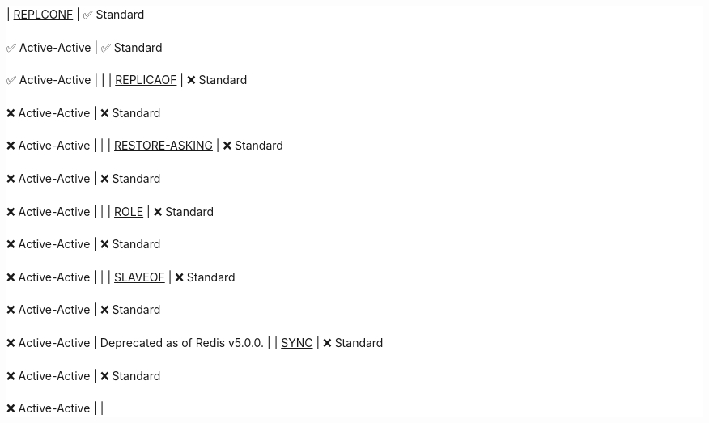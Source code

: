 | [REPLCONF](https://redis.io/commands/replconf) | <span title="Supported">&#x2705; Standard</span><br /><br /><span title="Supported"><nobr>&#x2705; Active-Active</nobr></span> | <span title="Supported">&#x2705; Standard</span><br /><br /><span title="Supported"><nobr>&#x2705; Active-Active</nobr></span> |  |
| [REPLICAOF](https://redis.io/commands/replicaof) | <span title="Not supported">&#x274c; Standard</span><br /><br /><span title="Not supported"><nobr>&#x274c; Active-Active</nobr></span> | <span title="Not supported">&#x274c; Standard</span><br /><br /><span title="Not supported"><nobr>&#x274c; Active-Active</nobr></span> |  |
| [RESTORE-ASKING](https://redis.io/commands/restore-asking) | <span title="Not supported">&#x274c; Standard</span><br /><br /><span title="Not supported"><nobr>&#x274c; Active-Active</nobr></span> | <span title="Not supported">&#x274c; Standard</span><br /><br /><span title="Not supported"><nobr>&#x274c; Active-Active</nobr></span> |  |
| [ROLE](https://redis.io/commands/role) | <span title="Not supported">&#x274c; Standard</span><br /><br /><span title="Not supported"><nobr>&#x274c; Active-Active</nobr></span> | <span title="Not supported">&#x274c; Standard</span><br /><br /><span title="Not supported"><nobr>&#x274c; Active-Active</nobr></span> |  |
| [SLAVEOF](https://redis.io/commands/slaveof) | <span title="Not supported">&#x274c; Standard</span><br /><br /><span title="Not supported"><nobr>&#x274c; Active-Active</nobr></span> | <span title="Not supported">&#x274c; Standard</span><br /><br /><span title="Not supported"><nobr>&#x274c; Active-Active</nobr></span> | Deprecated as of Redis v5.0.0. |
| [SYNC](https://redis.io/commands/sync) | <span title="Not supported">&#x274c; Standard</span><br /><br /><span title="Not supported"><nobr>&#x274c; Active-Active</nobr></span> | <span title="Not supported">&#x274c; Standard</span><br /><br /><span title="Not supported"><nobr>&#x274c; Active-Active</nobr></span> |  |
